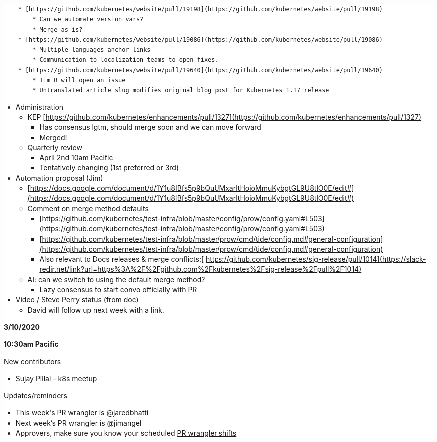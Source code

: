         * [https://github.com/kubernetes/website/pull/19198](https://github.com/kubernetes/website/pull/19198)
            * Can we automate version vars?
            * Merge as is?
        * [https://github.com/kubernetes/website/pull/19086](https://github.com/kubernetes/website/pull/19086)
            * Multiple languages anchor links
            * Communication to localization teams to open fixes.
        * [https://github.com/kubernetes/website/pull/19640](https://github.com/kubernetes/website/pull/19640)
            * Tim B will open an issue
            * Untranslated article slug modifies original blog post for Kubernetes 1.17 release
* Administration
    * KEP [https://github.com/kubernetes/enhancements/pull/1327](https://github.com/kubernetes/enhancements/pull/1327)
        * Has consensus lgtm, should merge soon and we can move forward
        * Merged!
    * Quarterly review
        * April 2nd 10am Pacific
        * Tentatively changing (1st preferred or 3rd)
* Automation proposal (Jim)
    * [https://docs.google.com/document/d/1Y1u8IBfs5p9bQuUMxarltHoioMmuKybgtGL9U8tlO0E/edit#](https://docs.google.com/document/d/1Y1u8IBfs5p9bQuUMxarltHoioMmuKybgtGL9U8tlO0E/edit#)
    * Comment on merge method defaults
        * [https://github.com/kubernetes/test-infra/blob/master/config/prow/config.yaml#L503](https://github.com/kubernetes/test-infra/blob/master/config/prow/config.yaml#L503)
        * [https://github.com/kubernetes/test-infra/blob/master/prow/cmd/tide/config.md#general-configuration](https://github.com/kubernetes/test-infra/blob/master/prow/cmd/tide/config.md#general-configuration)
        * Also relevant to Docs releases & merge conflicts:[ https://github.com/kubernetes/sig-release/pull/1014](https://slack-redir.net/link?url=https%3A%2F%2Fgithub.com%2Fkubernetes%2Fsig-release%2Fpull%2F1014)
    * AI: can we switch to using the default merge method?
        * Lazy consensus to start convo officially with PR
* Video / Steve Perry status (from doc)
    * David will follow up next week with a link.

**3/10/2020**

**10:30am Pacific**

New contributors



* Sujay Pillai - k8s meetup

Updates/reminders



* This week's PR wrangler is @jaredbhatti
* Next week’s PR wrangler is @jimangel
* Approvers, make sure you know your scheduled [PR wrangler shifts](https://github.com/kubernetes/website/wiki/PR-Wranglers)

